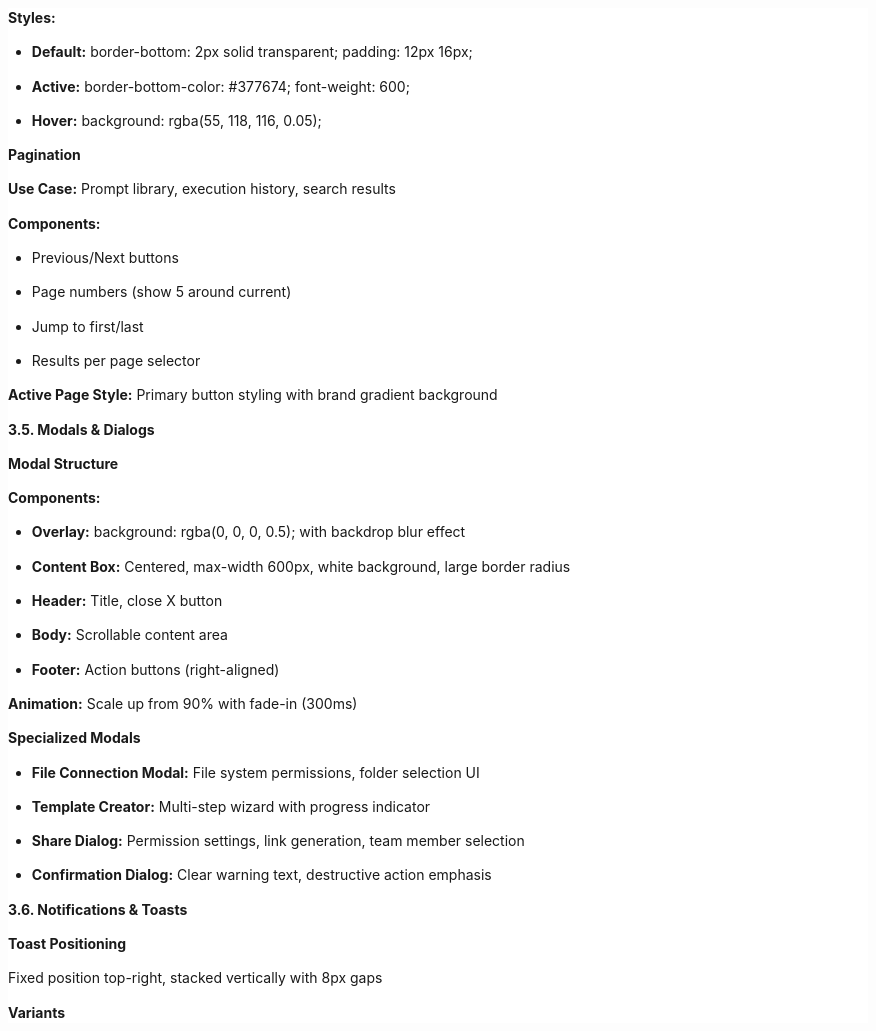 **Styles:**

- **Default:** border-bottom: 2px solid transparent; padding: 12px 16px;

- **Active:** border-bottom-color: #377674; font-weight: 600;

- **Hover:** background: rgba(55, 118, 116, 0.05);

**Pagination**

**Use Case:** Prompt library, execution history, search results

**Components:**

- Previous/Next buttons

- Page numbers (show 5 around current)

- Jump to first/last

- Results per page selector

**Active Page Style:** Primary button styling with brand gradient
background

**3.5. Modals & Dialogs**

**Modal Structure**

**Components:**

- **Overlay:** background: rgba(0, 0, 0, 0.5); with backdrop blur effect

- **Content Box:** Centered, max-width 600px, white background, large
  border radius

- **Header:** Title, close X button

- **Body:** Scrollable content area

- **Footer:** Action buttons (right-aligned)

**Animation:** Scale up from 90% with fade-in (300ms)

**Specialized Modals**

- **File Connection Modal:** File system permissions, folder selection
  UI

- **Template Creator:** Multi-step wizard with progress indicator

- **Share Dialog:** Permission settings, link generation, team member
  selection

- **Confirmation Dialog:** Clear warning text, destructive action
  emphasis

**3.6. Notifications & Toasts**

**Toast Positioning**

Fixed position top-right, stacked vertically with 8px gaps

**Variants**
